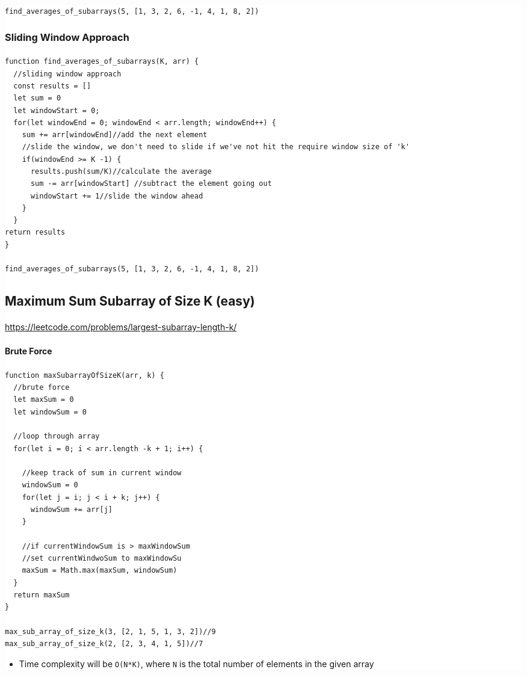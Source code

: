 ````
find_averages_of_subarrays(5, [1, 3, 2, 6, -1, 4, 1, 8, 2])
````

### Sliding Window Approach
````
function find_averages_of_subarrays(K, arr) {
  //sliding window approach
  const results = []
  let sum = 0
  let windowStart = 0;
  for(let windowEnd = 0; windowEnd < arr.length; windowEnd++) {
    sum += arr[windowEnd]//add the next element
    //slide the window, we don't need to slide if we've not hit the require window size of 'k'
    if(windowEnd >= K -1) {
      results.push(sum/K)//calculate the average
      sum -= arr[windowStart] //subtract the element going out
      windowStart += 1//slide the window ahead
    }
  }
return results
}

find_averages_of_subarrays(5, [1, 3, 2, 6, -1, 4, 1, 8, 2])
````
## Maximum Sum Subarray of Size K (easy)
https://leetcode.com/problems/largest-subarray-length-k/
#### Brute Force 
````
function maxSubarrayOfSizeK(arr, k) {
  //brute force
  let maxSum = 0
  let windowSum = 0
  
  //loop through array
  for(let i = 0; i < arr.length -k + 1; i++) {
    
    //keep track of sum in current window
    windowSum = 0
    for(let j = i; j < i + k; j++) {
      windowSum += arr[j]
    }
    
    //if currentWindowSum is > maxWindowSum
    //set currentWindwoSum to maxWindowSu
    maxSum = Math.max(maxSum, windowSum)
  }
  return maxSum
}

max_sub_array_of_size_k(3, [2, 1, 5, 1, 3, 2])//9
max_sub_array_of_size_k(2, [2, 3, 4, 1, 5])//7
````
- Time complexity will be `O(N*K)`, where `N` is the total number of elements in the given array
